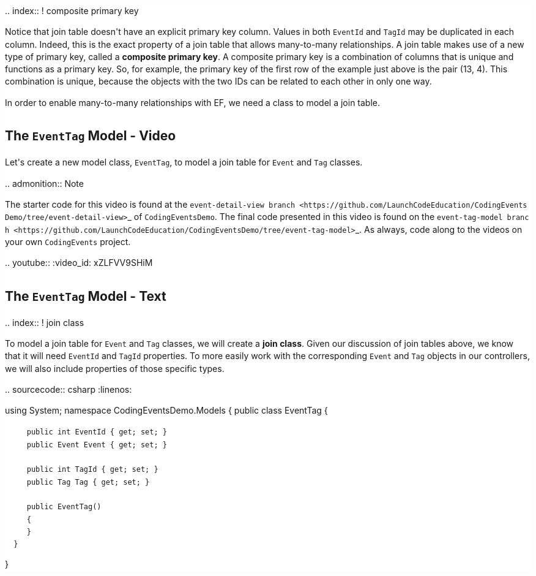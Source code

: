 .. index:: ! composite primary key

Notice that join table doesn't have an explicit primary key column. Values in both ``EventId`` and ``TagId`` may be duplicated in each column. Indeed, this is the exact property of a join table that allows many-to-many relationships. A join table makes use of a new type of primary key, called a **composite primary key**. A composite primary key is a combination of columns that is unique and functions as a primary key. So, for example, the primary key of the first row of the example just above is the pair (13, 4). This combination is unique, because the objects with the two IDs can be related to each other in only one way. 

In order to enable many-to-many relationships with EF, we need a class to model a join table.

The ``EventTag`` Model - Video
------------------------------

Let's create a new model class, ``EventTag``, to model a join table for ``Event`` and ``Tag`` classes. 

.. admonition:: Note

   The starter code for this video is found at the `event-detail-view branch <https://github.com/LaunchCodeEducation/CodingEventsDemo/tree/event-detail-view>`_ of ``CodingEventsDemo``. The final code presented in this video is found on the `event-tag-model branch <https://github.com/LaunchCodeEducation/CodingEventsDemo/tree/event-tag-model>`_. As always, code along to the videos on your own ``CodingEvents`` project.

.. youtube::
   :video_id: xZLFVV9SHiM

The ``EventTag`` Model - Text
-----------------------------

.. index:: ! join class

To model a join table for ``Event`` and ``Tag`` classes, we will create a **join class**. Given our discussion of join tables above, we know that it will need ``EventId`` and ``TagId`` properties. To more easily work with the corresponding ``Event`` and ``Tag`` objects in our controllers, we will also include properties of those specific types.

.. sourcecode:: csharp
   :linenos:

   using System;
   namespace CodingEventsDemo.Models
   {
      public class EventTag
      {

         public int EventId { get; set; }
         public Event Event { get; set; }

         public int TagId { get; set; }
         public Tag Tag { get; set; }

         public EventTag()
         {
         }
      }
   }

